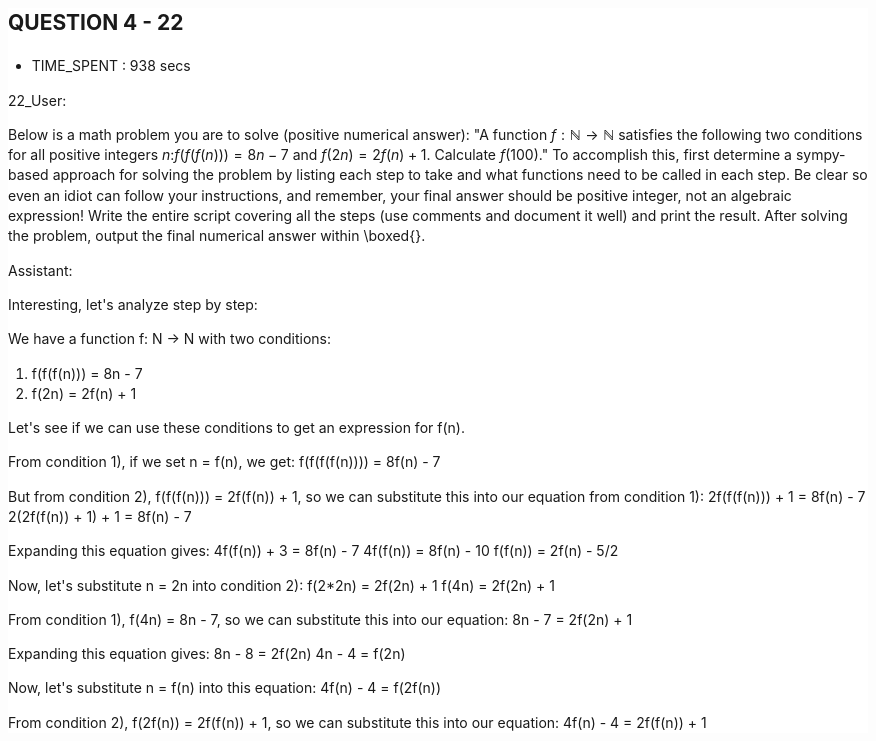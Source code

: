 

## QUESTION 4 - 22 
- TIME_SPENT : 938 secs

22_User:

Below is a math problem you are to solve (positive numerical answer):
"A function $f: \mathbb N \to \mathbb N$ satisfies the following two conditions for all positive integers $n$:$f(f(f(n)))=8n-7$ and $f(2n)=2f(n)+1$. Calculate $f(100)$."
To accomplish this, first determine a sympy-based approach for solving the problem by listing each step to take and what functions need to be called in each step. Be clear so even an idiot can follow your instructions, and remember, your final answer should be positive integer, not an algebraic expression!
Write the entire script covering all the steps (use comments and document it well) and print the result. After solving the problem, output the final numerical answer within \boxed{}.

Assistant: 

Interesting, let's analyze step by step:



We have a function f: N -> N with two conditions:

1) f(f(f(n))) = 8n - 7
2) f(2n) = 2f(n) + 1

Let's see if we can use these conditions to get an expression for f(n).

From condition 1), if we set n = f(n), we get:
f(f(f(f(n)))) = 8f(n) - 7

But from condition 2), f(f(f(n))) = 2f(f(n)) + 1, so we can substitute this into our equation from condition 1):
2f(f(f(n))) + 1 = 8f(n) - 7
2(2f(f(n)) + 1) + 1 = 8f(n) - 7

Expanding this equation gives:
4f(f(n)) + 3 = 8f(n) - 7
4f(f(n)) = 8f(n) - 10
f(f(n)) = 2f(n) - 5/2

Now, let's substitute n = 2n into condition 2):
f(2*2n) = 2f(2n) + 1
f(4n) = 2f(2n) + 1

From condition 1), f(4n) = 8n - 7, so we can substitute this into our equation:
8n - 7 = 2f(2n) + 1

Expanding this equation gives:
8n - 8 = 2f(2n)
4n - 4 = f(2n)

Now, let's substitute n = f(n) into this equation:
4f(n) - 4 = f(2f(n))

From condition 2), f(2f(n)) = 2f(f(n)) + 1, so we can substitute this into our equation:
4f(n) - 4 = 2f(f(n)) + 1
